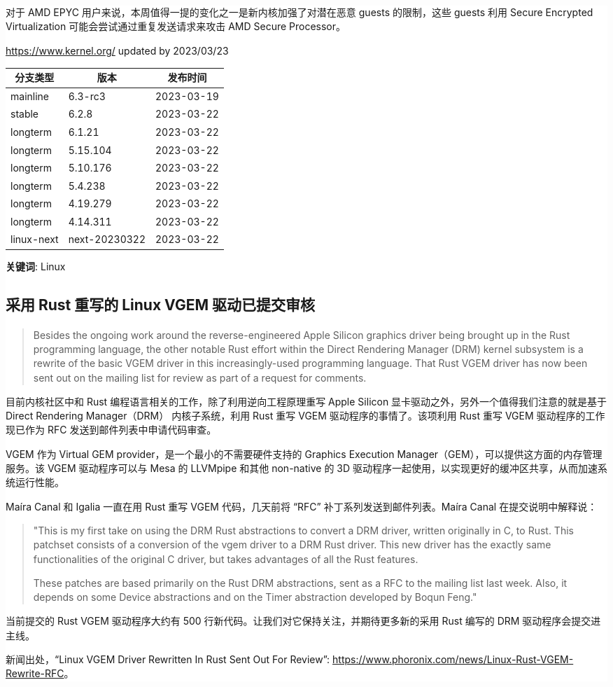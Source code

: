 对于 AMD EPYC 用户来说，本周值得一提的变化之一是新内核加强了对潜在恶意 guests 的限制，这些 guests 利用 Secure Encrypted Virtualization 可能会尝试通过重复发送请求来攻击 AMD Secure Processor。

<https://www.kernel.org/> updated by 2023/03/23

|分支类型        |版本            |发布时间  |
|----------------|----------------|----------|
|mainline        |6.3-rc3         |2023-03-19|
|stable          |6.2.8           |2023-03-22|
|longterm        |6.1.21          |2023-03-22|
|longterm        |5.15.104        |2023-03-22|
|longterm        |5.10.176        |2023-03-22|
|longterm        |5.4.238         |2023-03-22|
|longterm        |4.19.279        |2023-03-22|
|longterm        |4.14.311        |2023-03-22|
|linux-next      |next-20230322   |2023-03-22|

**关键词**: Linux

## 采用 Rust 重写的 Linux VGEM 驱动已提交审核

> Besides the ongoing work around the reverse-engineered Apple Silicon graphics driver being brought up in the Rust programming language, the other notable Rust effort within the Direct Rendering Manager (DRM) kernel subsystem is a rewrite of the basic VGEM driver in this increasingly-used programming language. That Rust VGEM driver has now been sent out on the mailing list for review as part of a request for comments.

目前内核社区中和 Rust 编程语言相关的工作，除了利用逆向工程原理重写 Apple Silicon 显卡驱动之外，另外一个值得我们注意的就是基于 Direct Rendering Manager（DRM） 内核子系统，利用 Rust 重写 VGEM 驱动程序的事情了。该项利用 Rust 重写 VGEM 驱动程序的工作现已作为 RFC 发送到邮件列表中申请代码审查。

VGEM 作为 Virtual GEM provider，是一个最小的不需要硬件支持的 Graphics Execution Manager（GEM），可以提供这方面的内存管理服务。该 VGEM 驱动程序可以与 Mesa 的 LLVMpipe 和其他 non-native 的 3D 驱动程序一起使用，以实现更好的缓冲区共享，从而加速系统运行性能。

Maíra Canal 和 Igalia 一直在用 Rust 重写 VGEM 代码，几天前将 “RFC” 补丁系列发送到邮件列表。Maíra Canal 在提交说明中解释说：

> "This is my first take on using the DRM Rust abstractions to convert a DRM driver, written originally in C, to Rust. This patchset consists of a conversion of the vgem driver to a DRM Rust driver. This new driver has the exactly same functionalities of the original C driver, but takes advantages of all the Rust features.
>
> These patches are based primarily on the Rust DRM abstractions, sent as a RFC to the mailing list last week. Also, it depends on some Device abstractions and on the Timer abstraction developed by Boqun Feng."

当前提交的 Rust VGEM 驱动程序大约有 500 行新代码。让我们对它保持关注，并期待更多新的采用 Rust 编写的 DRM 驱动程序会提交进主线。

新闻出处，“Linux VGEM Driver Rewritten In Rust Sent Out For Review”: <https://www.phoronix.com/news/Linux-Rust-VGEM-Rewrite-RFC>。
